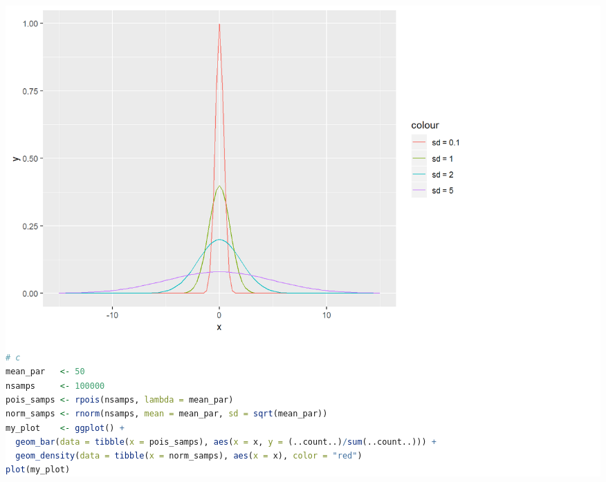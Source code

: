 <img src="04-random_variables_files/figure-html/unnamed-chunk-27-1.png" width="672" />

```r
# c
mean_par   <- 50
nsamps     <- 100000
pois_samps <- rpois(nsamps, lambda = mean_par)
norm_samps <- rnorm(nsamps, mean = mean_par, sd = sqrt(mean_par))
my_plot    <- ggplot() +
  geom_bar(data = tibble(x = pois_samps), aes(x = x, y = (..count..)/sum(..count..))) +
  geom_density(data = tibble(x = norm_samps), aes(x = x), color = "red")
plot(my_plot)
```
